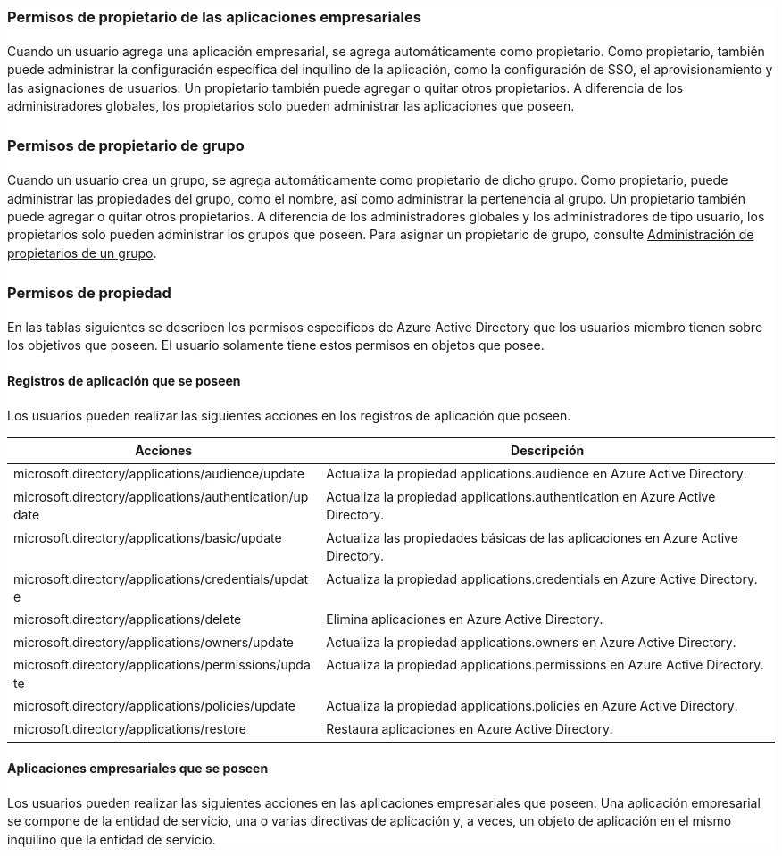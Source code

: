 ### <a name="enterprise-application-owner-permissions"></a>Permisos de propietario de las aplicaciones empresariales
Cuando un usuario agrega una aplicación empresarial, se agrega automáticamente como propietario. Como propietario, también puede administrar la configuración específica del inquilino de la aplicación, como la configuración de SSO, el aprovisionamiento y las asignaciones de usuarios. Un propietario también puede agregar o quitar otros propietarios. A diferencia de los administradores globales, los propietarios solo pueden administrar las aplicaciones que poseen.

### <a name="group-owner-permissions"></a>Permisos de propietario de grupo
Cuando un usuario crea un grupo, se agrega automáticamente como propietario de dicho grupo. Como propietario, puede administrar las propiedades del grupo, como el nombre, así como administrar la pertenencia al grupo. Un propietario también puede agregar o quitar otros propietarios. A diferencia de los administradores globales y los administradores de tipo usuario, los propietarios solo pueden administrar los grupos que poseen. Para asignar un propietario de grupo, consulte [Administración de propietarios de un grupo](active-directory-accessmanagement-managing-group-owners.md).

### <a name="ownership-permissions"></a>Permisos de propiedad
En las tablas siguientes se describen los permisos específicos de Azure Active Directory que los usuarios miembro tienen sobre los objetivos que poseen. El usuario solamente tiene estos permisos en objetos que posee.

#### <a name="owned-application-registrations"></a>Registros de aplicación que se poseen
Los usuarios pueden realizar las siguientes acciones en los registros de aplicación que poseen.

| **Acciones** | **Descripción** |
| --- | --- |
| microsoft.directory/applications/audience/update | Actualiza la propiedad applications.audience en Azure Active Directory. |
| microsoft.directory/applications/authentication/update | Actualiza la propiedad applications.authentication en Azure Active Directory. |
| microsoft.directory/applications/basic/update | Actualiza las propiedades básicas de las aplicaciones en Azure Active Directory. |
| microsoft.directory/applications/credentials/update | Actualiza la propiedad applications.credentials en Azure Active Directory. |
| microsoft.directory/applications/delete | Elimina aplicaciones en Azure Active Directory. |
| microsoft.directory/applications/owners/update | Actualiza la propiedad applications.owners en Azure Active Directory. |
| microsoft.directory/applications/permissions/update | Actualiza la propiedad applications.permissions en Azure Active Directory. |
| microsoft.directory/applications/policies/update | Actualiza la propiedad applications.policies en Azure Active Directory. |
| microsoft.directory/applications/restore | Restaura aplicaciones en Azure Active Directory. |

#### <a name="owned-enterprise-applications"></a>Aplicaciones empresariales que se poseen
Los usuarios pueden realizar las siguientes acciones en las aplicaciones empresariales que poseen. Una aplicación empresarial se compone de la entidad de servicio, una o varias directivas de aplicación y, a veces, un objeto de aplicación en el mismo inquilino que la entidad de servicio.
